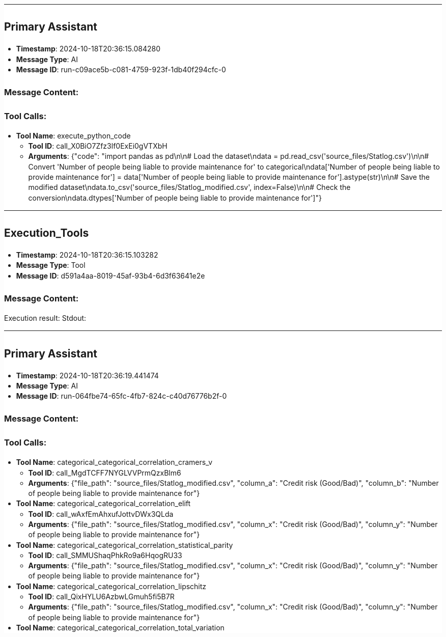 
---

## Primary Assistant
- **Timestamp**: 2024-10-18T20:36:15.084280
- **Message Type**: AI
- **Message ID**: run-c09ace5b-c081-4759-923f-1db40f294cfc-0

### Message Content:



### Tool Calls:
- **Tool Name**: execute_python_code
  - **Tool ID**: call_X0BiO7Zfz3lf0ExEi0gVTXbH
  - **Arguments**: {"code": "import pandas as pd\n\n# Load the dataset\ndata = pd.read_csv('source_files/Statlog.csv')\n\n# Convert 'Number of people being liable to provide maintenance for' to categorical\ndata['Number of people being liable to provide maintenance for'] = data['Number of people being liable to provide maintenance for'].astype(str)\n\n# Save the modified dataset\ndata.to_csv('source_files/Statlog_modified.csv', index=False)\n\n# Check the conversion\ndata.dtypes['Number of people being liable to provide maintenance for']"}

---

## Execution_Tools
- **Timestamp**: 2024-10-18T20:36:15.103282
- **Message Type**: Tool
- **Message ID**: d591a4aa-8019-45af-93b4-6d3f63641e2e

### Message Content:

Execution result:
Stdout: 


---

## Primary Assistant
- **Timestamp**: 2024-10-18T20:36:19.441474
- **Message Type**: AI
- **Message ID**: run-064fbe74-65fc-4fb7-824c-c40d76776b2f-0

### Message Content:



### Tool Calls:
- **Tool Name**: categorical_categorical_correlation_cramers_v
  - **Tool ID**: call_MgdTCFF7NYGLVVPrmQzxBlm6
  - **Arguments**: {"file_path": "source_files/Statlog_modified.csv", "column_a": "Credit risk (Good/Bad)", "column_b": "Number of people being liable to provide maintenance for"}
- **Tool Name**: categorical_categorical_correlation_elift
  - **Tool ID**: call_wAxfEmAhxufJottvDWx3QLda
  - **Arguments**: {"file_path": "source_files/Statlog_modified.csv", "column_x": "Credit risk (Good/Bad)", "column_y": "Number of people being liable to provide maintenance for"}
- **Tool Name**: categorical_categorical_correlation_statistical_parity
  - **Tool ID**: call_SMMUShaqPhkRo9a6HqogRU33
  - **Arguments**: {"file_path": "source_files/Statlog_modified.csv", "column_x": "Credit risk (Good/Bad)", "column_y": "Number of people being liable to provide maintenance for"}
- **Tool Name**: categorical_categorical_correlation_lipschitz
  - **Tool ID**: call_QixHYLU6AzbwLGmuh5fi5B7R
  - **Arguments**: {"file_path": "source_files/Statlog_modified.csv", "column_x": "Credit risk (Good/Bad)", "column_y": "Number of people being liable to provide maintenance for"}
- **Tool Name**: categorical_categorical_correlation_total_variation